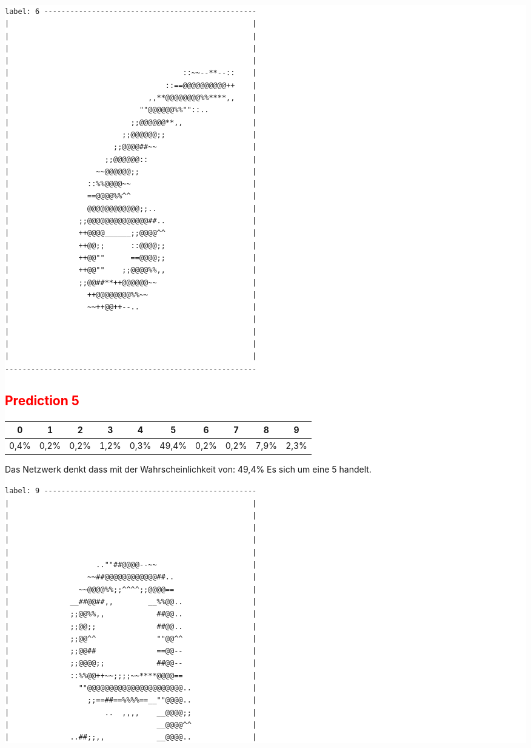 ```
label: 6 -------------------------------------------------
|                                                        |
|                                                        |
|                                                        |
|                                                        |
|                                        ::~~--**--::    |
|                                    ::==@@@@@@@@@@++    |
|                                ,,**@@@@@@@@%%****,,    |
|                              ""@@@@@@%%""::..          |
|                            ;;@@@@@@**,,                |
|                          ;;@@@@@@;;                    |
|                        ;;@@@@##~~                      |
|                      ;;@@@@@@::                        |
|                    ~~@@@@@@;;                          |
|                  ::%%@@@@~~                            |
|                  ==@@@@%%^^                            |
|                  @@@@@@@@@@@@;;..                      |
|                ;;@@@@@@@@@@@@@@##..                    |
|                ++@@@@______;;@@@@^^                    |
|                ++@@;;      ::@@@@;;                    |
|                ++@@""      ==@@@@;;                    |
|                ++@@""    ;;@@@@%%,,                    |
|                ;;@@##**++@@@@@@~~                      |
|                  ++@@@@@@@@%%~~                        |
|                  ~~++@@++--..                          |
|                                                        |
|                                                        |
|                                                        |
|                                                        |
----------------------------------------------------------
```


<H2 style="color:red;">Prediction 5</H2>

|0|1|2|3|4|5|6|7|8|9|
|-|-|-|-|-|-|-|-|-|-|
|0,4%|0,2%|0,2%|1,2%|0,3%|49,4%|0,2%|0,2%|7,9%|2,3%|

Das Netzwerk denkt dass mit der Wahrscheinlichkeit von: 49,4% Es sich um eine 5 handelt.

```
label: 9 -------------------------------------------------
|                                                        |
|                                                        |
|                                                        |
|                                                        |
|                                                        |
|                    ..""##@@@@--~~                      |
|                  ~~##@@@@@@@@@@@@##..                  |
|                ~~@@@@%%;;^^^^;;@@@@==                  |
|              __##@@##,,        __%%@@..                |
|              ;;@@%%,,            ##@@..                |
|              ;;@@;;              ##@@..                |
|              ;;@@^^              ""@@^^                |
|              ;;@@##              ==@@--                |
|              ;;@@@@;;            ##@@--                |
|              ::%%@@++~~;;;;~~****@@@@==                |
|                ""@@@@@@@@@@@@@@@@@@@@@@..              |
|                  ;;==##==%%%%==__""@@@@..              |
|                      ..  ,,,,    __@@@@;;              |
|                                  __@@@@^^              |
|              ..##;;,,            __@@@@..              |
```